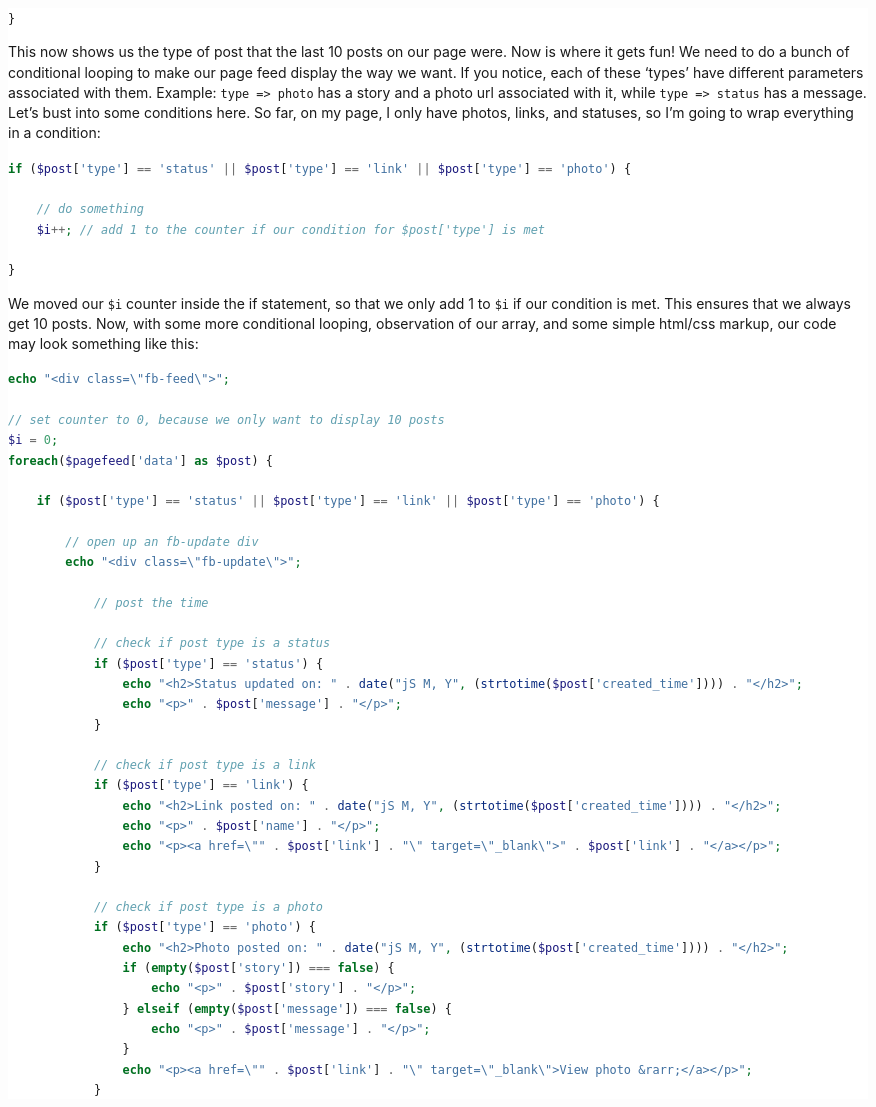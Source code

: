```php
}
```

This now shows us the type of post that the last 10 posts on our page were. Now is where it gets fun! We need to do a bunch of conditional looping to make our page feed display the way we want. If you notice, each of these ‘types’ have different parameters associated with them. Example: `type => photo` has a story and a photo url associated with it, while `type => status` has a message. Let’s bust into some conditions here. So far, on my page, I only have photos, links, and statuses, so I’m going to wrap everything in a condition:

```php
if ($post['type'] == 'status' || $post['type'] == 'link' || $post['type'] == 'photo') {
 
    // do something
    $i++; // add 1 to the counter if our condition for $post['type'] is met
 
}
```

We moved our `$i` counter inside the if statement, so that we only add 1 to `$i` if our condition is met. This ensures that we always get 10 posts. Now, with some more conditional looping, observation of our array, and some simple html/css markup, our code may look something like this:

```php
echo "<div class=\"fb-feed\">";
 
// set counter to 0, because we only want to display 10 posts
$i = 0;
foreach($pagefeed['data'] as $post) {
 
    if ($post['type'] == 'status' || $post['type'] == 'link' || $post['type'] == 'photo') {
 
        // open up an fb-update div
        echo "<div class=\"fb-update\">";
 
            // post the time
 
            // check if post type is a status
            if ($post['type'] == 'status') {
                echo "<h2>Status updated on: " . date("jS M, Y", (strtotime($post['created_time']))) . "</h2>";
                echo "<p>" . $post['message'] . "</p>";
            }
 
            // check if post type is a link
            if ($post['type'] == 'link') {
                echo "<h2>Link posted on: " . date("jS M, Y", (strtotime($post['created_time']))) . "</h2>";
                echo "<p>" . $post['name'] . "</p>";
                echo "<p><a href=\"" . $post['link'] . "\" target=\"_blank\">" . $post['link'] . "</a></p>";
            }
 
            // check if post type is a photo
            if ($post['type'] == 'photo') {
                echo "<h2>Photo posted on: " . date("jS M, Y", (strtotime($post['created_time']))) . "</h2>";
                if (empty($post['story']) === false) {
                    echo "<p>" . $post['story'] . "</p>";
                } elseif (empty($post['message']) === false) {
                    echo "<p>" . $post['message'] . "</p>";
                }
                echo "<p><a href=\"" . $post['link'] . "\" target=\"_blank\">View photo &rarr;</a></p>";
            }
```